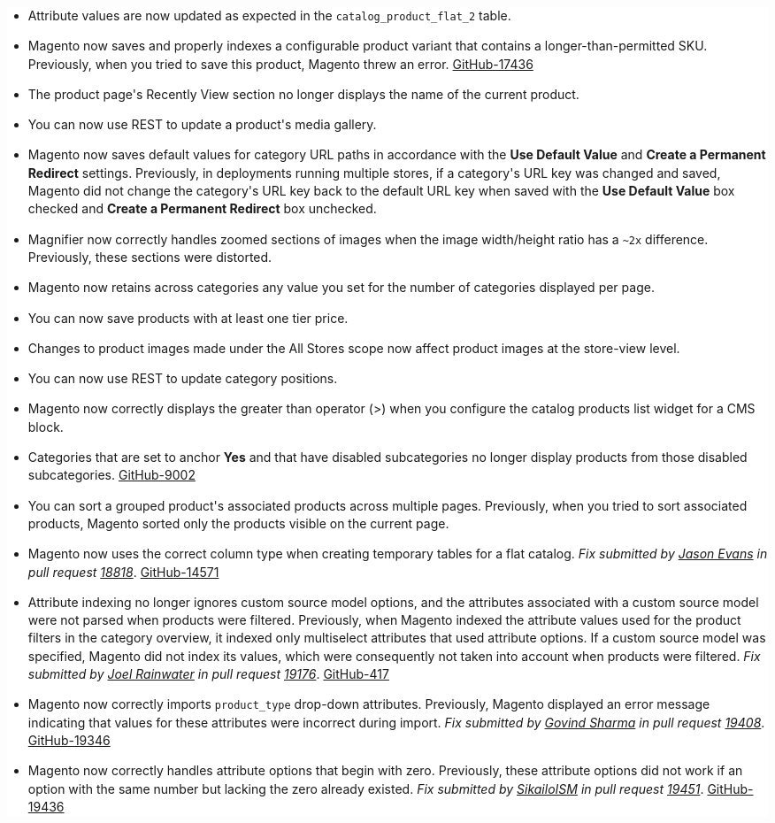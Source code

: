 * Attribute values are now updated as expected in the `catalog_product_flat_2` table.

* Magento now saves and properly indexes a configurable product variant that contains a longer-than-permitted SKU. Previously, when you tried to save this product, Magento threw an error. [GitHub-17436](https://github.com/magento/magento2/issues/17436)

* The product page's Recently View section no longer displays the name of the current product. 

* You can now use REST to update a product's media gallery. 

* Magento now saves default values for category URL paths in accordance with the **Use Default Value**  and **Create a Permanent Redirect** settings. Previously, in deployments running multiple stores, if a category's URL key was changed and saved, Magento did not change the category's URL key back to the default URL key when saved with the **Use Default Value** box checked and **Create a Permanent Redirect** box unchecked.

* Magnifier now correctly handles zoomed sections of images when the image width/height ratio has a `~2x` difference. Previously, these sections were distorted. 

* Magento now retains across categories any value you set for the number of categories displayed per page. 

* You can now save products with at least one tier price. 

* Changes to product images made under the All Stores scope now affect product images at the store-view level.

* You can now use REST to update category positions. 

* Magento now correctly displays the greater than operator (>) when you configure the catalog products list widget for a CMS block.

* Categories that are set to anchor **Yes** and that have disabled subcategories no longer display  products from those disabled subcategories. [GitHub-9002](https://github.com/magento/magento2/issues/9002)

* You can sort a grouped product's associated products across multiple pages. Previously, when you tried to sort associated products, Magento sorted only the products visible on the current page.

* Magento now uses the correct column type when creating temporary tables for a flat catalog. *Fix submitted by [Jason Evans](https://github.com/jasonevans1) in pull request [18818](https://github.com/magento/magento2/pull/18818)*. [GitHub-14571](https://github.com/magento/magento2/issues/14571)

* Attribute indexing no longer ignores custom source model options, and the attributes associated with a custom source model were not parsed when products were filtered. Previously, when Magento indexed the attribute values used for the product filters in the category overview, it indexed only multiselect attributes that used attribute options. If a custom source model was specified, Magento did not index its values, which were consequently not taken into account when  products were filtered. *Fix submitted by [Joel Rainwater](https://github.com/rain2o) in pull request [19176](https://github.com/magento/magento2/pull/19176)*. [GitHub-417](https://github.com/magento/magento2/issues/417)

* Magento now correctly imports  `product_type` drop-down attributes. Previously, Magento displayed an error message indicating that values for these attributes were incorrect during import.  *Fix submitted by [Govind Sharma](https://github.com/GovindaSharma) in pull request [19408](https://github.com/magento/magento2/pull/19408)*. [GitHub-19346](https://github.com/magento/magento2/issues/19346)

* Magento now correctly handles attribute options that begin with zero. Previously, these attribute options  did not work if an option with the same number but lacking the zero already existed. *Fix submitted by [SikailoISM](https://github.com/SikailoISM) in pull request [19451](https://github.com/magento/magento2/pull/19451)*. [GitHub-19436](https://github.com/magento/magento2/issues/19436)

